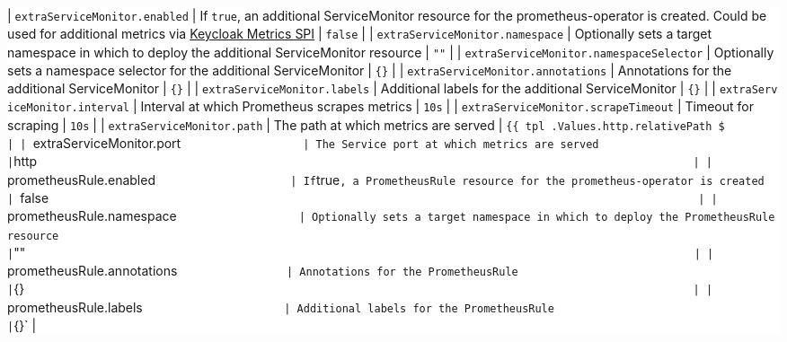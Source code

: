 | `extraServiceMonitor.enabled`                 | If `true`, an additional ServiceMonitor resource for the prometheus-operator is created. Could be used for additional metrics via [Keycloak Metrics SPI](https://github.com/aerogear/keycloak-metrics-spi)                                                                        | `false`                                                                                                      |
| `extraServiceMonitor.namespace`               | Optionally sets a target namespace in which to deploy the additional ServiceMonitor resource                                                                                                                                                                                      | `""`                                                                                                         |
| `extraServiceMonitor.namespaceSelector`       | Optionally sets a namespace selector for the additional ServiceMonitor                                                                                                                                                                                                            | `{}`                                                                                                         |
| `extraServiceMonitor.annotations`             | Annotations for the additional ServiceMonitor                                                                                                                                                                                                                                     | `{}`                                                                                                         |
| `extraServiceMonitor.labels`                  | Additional labels for the additional ServiceMonitor                                                                                                                                                                                                                               | `{}`                                                                                                         |
| `extraServiceMonitor.interval`                | Interval at which Prometheus scrapes metrics                                                                                                                                                                                                                                      | `10s`                                                                                                        |
| `extraServiceMonitor.scrapeTimeout`           | Timeout for scraping                                                                                                                                                                                                                                                              | `10s`                                                                                                        |
| `extraServiceMonitor.path`                    | The path at which metrics are served                                                                                                                                                                                                                                              | `{{ tpl .Values.http.relativePath $                                                                          |
| `extraServiceMonitor.port`                    | The Service port at which metrics are served                                                                                                                                                                                                                                      | `http`                                                                                                       |
| `prometheusRule.enabled`                      | If `true`, a PrometheusRule resource for the prometheus-operator is created                                                                                                                                                                                                       | `false`                                                                                                      |
| `prometheusRule.namespace`                    | Optionally sets a target namespace in which to deploy the PrometheusRule resource                                                                                                                                                                                                 | `""`                                                                                                         |
| `prometheusRule.annotations`                  | Annotations for the PrometheusRule                                                                                                                                                                                                                                                | `{}`                                                                                                         |
| `prometheusRule.labels`                       | Additional labels for the PrometheusRule                                                                                                                                                                                                                                          | `{}`                                                                                                         |